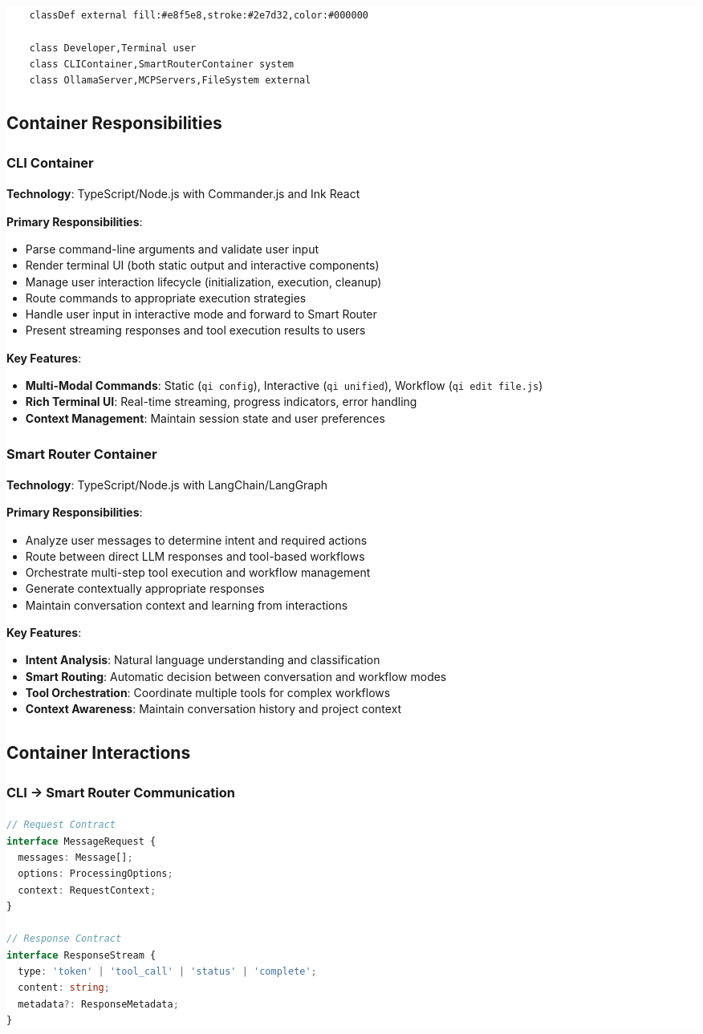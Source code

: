 ```mermaid
    classDef external fill:#e8f5e8,stroke:#2e7d32,color:#000000
    
    class Developer,Terminal user
    class CLIContainer,SmartRouterContainer system
    class OllamaServer,MCPServers,FileSystem external
```

## Container Responsibilities

### CLI Container
**Technology**: TypeScript/Node.js with Commander.js and Ink React

**Primary Responsibilities**:
- Parse command-line arguments and validate user input
- Render terminal UI (both static output and interactive components)
- Manage user interaction lifecycle (initialization, execution, cleanup)
- Route commands to appropriate execution strategies
- Handle user input in interactive mode and forward to Smart Router
- Present streaming responses and tool execution results to users

**Key Features**:
- **Multi-Modal Commands**: Static (`qi config`), Interactive (`qi unified`), Workflow (`qi edit file.js`)
- **Rich Terminal UI**: Real-time streaming, progress indicators, error handling
- **Context Management**: Maintain session state and user preferences

### Smart Router Container  
**Technology**: TypeScript/Node.js with LangChain/LangGraph

**Primary Responsibilities**:
- Analyze user messages to determine intent and required actions
- Route between direct LLM responses and tool-based workflows
- Orchestrate multi-step tool execution and workflow management
- Generate contextually appropriate responses
- Maintain conversation context and learning from interactions

**Key Features**:
- **Intent Analysis**: Natural language understanding and classification
- **Smart Routing**: Automatic decision between conversation and workflow modes
- **Tool Orchestration**: Coordinate multiple tools for complex workflows
- **Context Awareness**: Maintain conversation history and project context

## Container Interactions

### CLI → Smart Router Communication

```typescript
// Request Contract
interface MessageRequest {
  messages: Message[];
  options: ProcessingOptions;
  context: RequestContext;
}

// Response Contract  
interface ResponseStream {
  type: 'token' | 'tool_call' | 'status' | 'complete';
  content: string;
  metadata?: ResponseMetadata;
}
```
